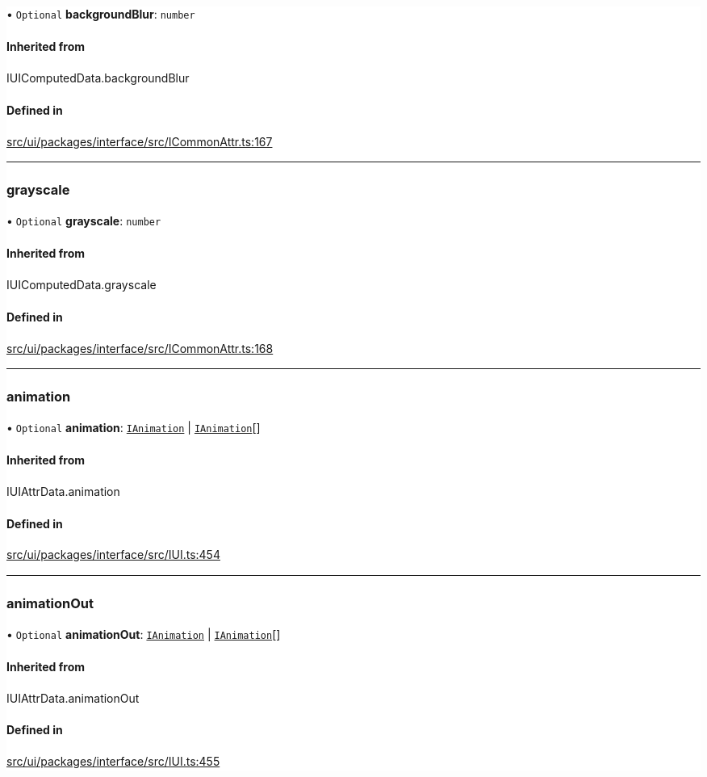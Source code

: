 • `Optional` **backgroundBlur**: `number`

#### Inherited from

IUIComputedData.backgroundBlur

#### Defined in

[src/ui/packages/interface/src/ICommonAttr.ts:167](https://github.com/leaferjs/leafer-ui/blob/6982d3e91dfd04600b4cf106a9b22f4502e5d32b/packages/interface/src/ICommonAttr.ts#L167)

___

### grayscale

• `Optional` **grayscale**: `number`

#### Inherited from

IUIComputedData.grayscale

#### Defined in

[src/ui/packages/interface/src/ICommonAttr.ts:168](https://github.com/leaferjs/leafer-ui/blob/6982d3e91dfd04600b4cf106a9b22f4502e5d32b/packages/interface/src/ICommonAttr.ts#L168)

___

### animation

• `Optional` **animation**: [`IAnimation`](../modules.md#ianimation) \| [`IAnimation`](../modules.md#ianimation)[]

#### Inherited from

IUIAttrData.animation

#### Defined in

[src/ui/packages/interface/src/IUI.ts:454](https://github.com/leaferjs/leafer-ui/blob/6982d3e91dfd04600b4cf106a9b22f4502e5d32b/packages/interface/src/IUI.ts#L454)

___

### animationOut

• `Optional` **animationOut**: [`IAnimation`](../modules.md#ianimation) \| [`IAnimation`](../modules.md#ianimation)[]

#### Inherited from

IUIAttrData.animationOut

#### Defined in

[src/ui/packages/interface/src/IUI.ts:455](https://github.com/leaferjs/leafer-ui/blob/6982d3e91dfd04600b4cf106a9b22f4502e5d32b/packages/interface/src/IUI.ts#L455)
